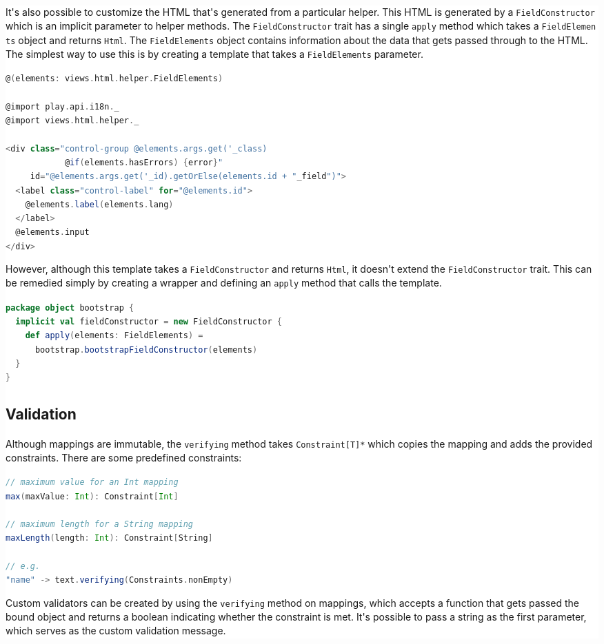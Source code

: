 It's also possible to customize the HTML that's generated from a particular helper. This HTML is generated by a `FieldConstructor` which is an implicit parameter to helper methods. The `FieldConstructor` trait has a single `apply` method which takes a `FieldElements` object and returns `Html`. The `FieldElements` object contains information about the data that gets passed through to the HTML. The simplest way to use this is by creating a template that takes a `FieldElements` parameter.

``` scala
@(elements: views.html.helper.FieldElements)

@import play.api.i18n._
@import views.html.helper._

<div class="control-group @elements.args.get('_class)
            @if(elements.hasErrors) {error}"
     id="@elements.args.get('_id).getOrElse(elements.id + "_field")">
  <label class="control-label" for="@elements.id">
    @elements.label(elements.lang)
  </label>
  @elements.input
</div>
```

However, although this template takes a `FieldConstructor` and returns `Html`, it doesn't extend the `FieldConstructor` trait. This can be remedied simply by creating a wrapper and defining an `apply` method that calls the template.

``` scala
package object bootstrap {
  implicit val fieldConstructor = new FieldConstructor {
    def apply(elements: FieldElements) =
      bootstrap.bootstrapFieldConstructor(elements)
  }
}
```

## Validation

Although mappings are immutable, the `verifying` method takes `Constraint[T]*` which copies the mapping and adds the provided constraints. There are some predefined constraints:

``` scala
// maximum value for an Int mapping
max(maxValue: Int): Constraint[Int]

// maximum length for a String mapping
maxLength(length: Int): Constraint[String]

// e.g.
"name" -> text.verifying(Constraints.nonEmpty)
```

Custom validators can be created by using the `verifying` method on mappings, which accepts a function that gets passed the bound object and returns a boolean indicating whether the constraint is met. It's possible to pass a string as the first parameter, which serves as the custom validation message.


[learned]: /notes/scala/
[Play]: http://www.playframework.com/
[API documentation]: http://www.playframework.com/documentation/2.0.x/api/scala/index.html#package
[config]: https://github.com/typesafehub/config
[Slick]: http://slick.typesafe.com/
[messageformat]: http://docs.oracle.com/javase/8/docs/api/java/text/MessageFormat.html
[Predefined mappings]: http://www.playframework.com/documentation/2.0/api/scala/play/api/data/Forms$.html
[SecureSocial]: http://securesocial.ws/